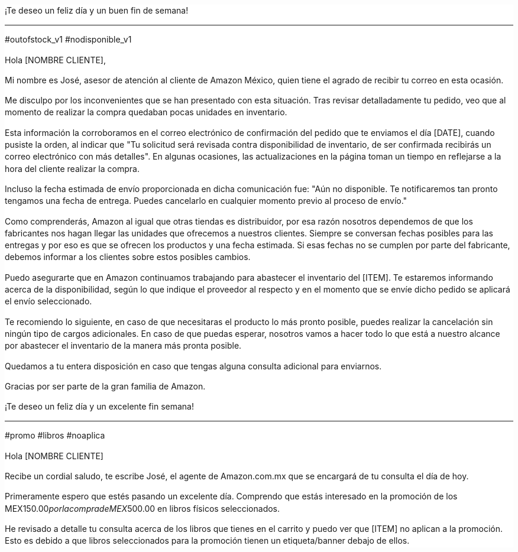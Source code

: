 ¡Te deseo un feliz día y un buen fin de semana!

------------------------------------------------------------------------------------------------------------------------------------------------------------------------------------------------------------------------------------------------------------------

#outofstock_v1 #nodisponible_v1

Hola [NOMBRE CLIENTE],

Mi nombre es José, asesor de atención al cliente de Amazon México, quien tiene el agrado de recibir tu correo en esta ocasión.

Me disculpo por los inconvenientes que se han presentado con esta situación. Tras revisar detalladamente tu pedido, veo que al momento de realizar la compra quedaban pocas unidades en inventario.

Esta información la corroboramos en el correo electrónico de confirmación del pedido que te enviamos el día [DATE], cuando pusiste la orden, al indicar que "Tu solicitud será revisada contra disponibilidad de inventario, de ser confirmada recibirás un correo electrónico con más detalles". En algunas ocasiones, las actualizaciones en la página toman un tiempo en reflejarse a la hora del cliente realizar la compra.

Incluso la fecha estimada de envío proporcionada en dicha comunicación fue: "Aún no disponible. Te notificaremos tan pronto tengamos una fecha de entrega. Puedes cancelarlo en cualquier momento previo al proceso de envío."

Como comprenderás, Amazon al igual que otras tiendas es distribuidor, por esa razón nosotros dependemos de que los fabricantes nos hagan llegar las unidades que ofrecemos a nuestros clientes. Siempre se conversan fechas posibles para las entregas y por eso es que se ofrecen los productos y una fecha estimada. Si esas fechas no se cumplen por parte del fabricante, debemos informar a los clientes sobre estos posibles cambios.

Puedo asegurarte que en Amazon continuamos trabajando para abastecer el inventario del [ITEM]. Te estaremos informando acerca de la disponibilidad, según lo que indique el proveedor al respecto y en el momento que se envíe dicho pedido se aplicará el envío seleccionado.

Te recomiendo lo siguiente, en caso de que necesitaras el producto lo más pronto posible, puedes realizar la cancelación sin ningún tipo de cargos adicionales. En caso de que puedas esperar, nosotros vamos a hacer todo lo que está a nuestro alcance por abastecer el inventario de la manera más pronta posible.

Quedamos a tu entera disposición en caso que tengas alguna consulta adicional para enviarnos.

Gracias por ser parte de la gran familia de Amazon.

¡Te deseo un feliz día y un excelente fin semana!

------------------------------------------------------------------------------------------------------------------------------------------------------------------------------------------------------------------------------------------------------------------

#promo #libros #noaplica

Hola [NOMBRE CLIENTE]

Recibe un cordial saludo, te escribe José, el agente de Amazon.com.mx que se encargará de tu consulta el día de hoy.

Primeramente espero que estés pasando un excelente día. Comprendo que estás interesado en la promoción de los MEX$150.00 por la compra de MEX$500.00 en libros físicos seleccionados.

He revisado a detalle tu consulta acerca de los libros que tienes en el carrito y puedo ver que [ITEM] no aplican a la promoción. Esto es debido a que libros seleccionados para la promoción tienen un etiqueta/banner debajo de ellos.
